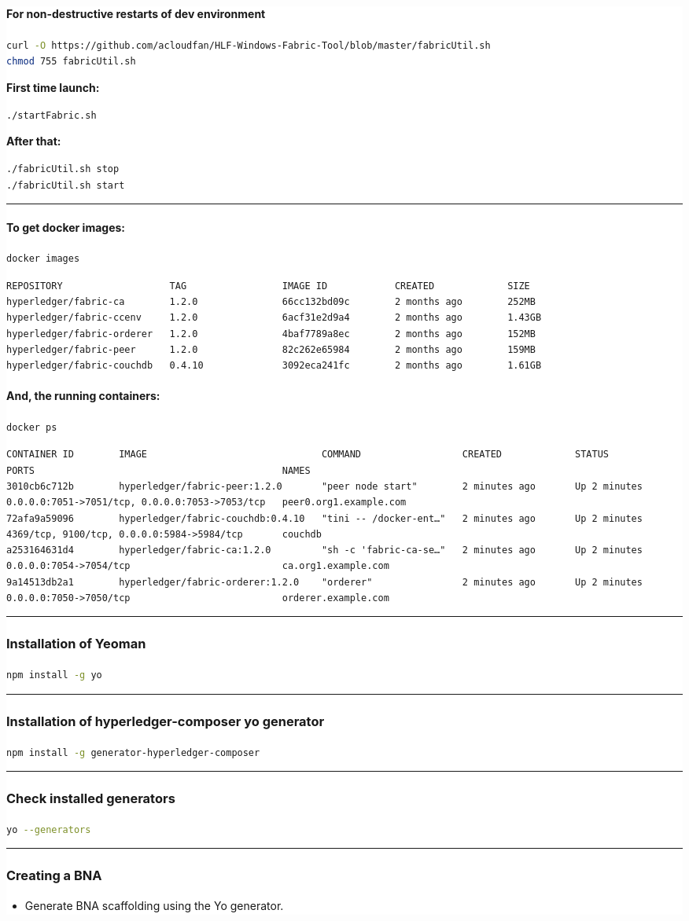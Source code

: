 #### For non-destructive restarts of dev environment

```sh
curl -O https://github.com/acloudfan/HLF-Windows-Fabric-Tool/blob/master/fabricUtil.sh
chmod 755 fabricUtil.sh
```

**First time launch:**
```sh
./startFabric.sh
```
**After that:**
```sh
./fabricUtil.sh stop
./fabricUtil.sh start
```
___
#### To get docker images:
```sh
docker images
```
```
REPOSITORY                   TAG                 IMAGE ID            CREATED             SIZE
hyperledger/fabric-ca        1.2.0               66cc132bd09c        2 months ago        252MB
hyperledger/fabric-ccenv     1.2.0               6acf31e2d9a4        2 months ago        1.43GB
hyperledger/fabric-orderer   1.2.0               4baf7789a8ec        2 months ago        152MB
hyperledger/fabric-peer      1.2.0               82c262e65984        2 months ago        159MB
hyperledger/fabric-couchdb   0.4.10              3092eca241fc        2 months ago        1.61GB
```
#### And, the running containers:
```sh
docker ps
```
```
CONTAINER ID        IMAGE                               COMMAND                  CREATED             STATUS              PORTS                                            NAMES
3010cb6c712b        hyperledger/fabric-peer:1.2.0       "peer node start"        2 minutes ago       Up 2 minutes        0.0.0.0:7051->7051/tcp, 0.0.0.0:7053->7053/tcp   peer0.org1.example.com
72afa9a59096        hyperledger/fabric-couchdb:0.4.10   "tini -- /docker-ent…"   2 minutes ago       Up 2 minutes        4369/tcp, 9100/tcp, 0.0.0.0:5984->5984/tcp       couchdb
a253164631d4        hyperledger/fabric-ca:1.2.0         "sh -c 'fabric-ca-se…"   2 minutes ago       Up 2 minutes        0.0.0.0:7054->7054/tcp                           ca.org1.example.com
9a14513db2a1        hyperledger/fabric-orderer:1.2.0    "orderer"                2 minutes ago       Up 2 minutes        0.0.0.0:7050->7050/tcp                           orderer.example.com
```
___
### Installation of Yeoman
```sh
npm install -g yo
```
___
### Installation of  hyperledger-composer yo generator
```sh
npm install -g generator-hyperledger-composer
```
___
### Check installed generators
```sh
yo --generators
```
___
### Creating a BNA
- Generate BNA scaffolding using the Yo generator. 
```sh
```